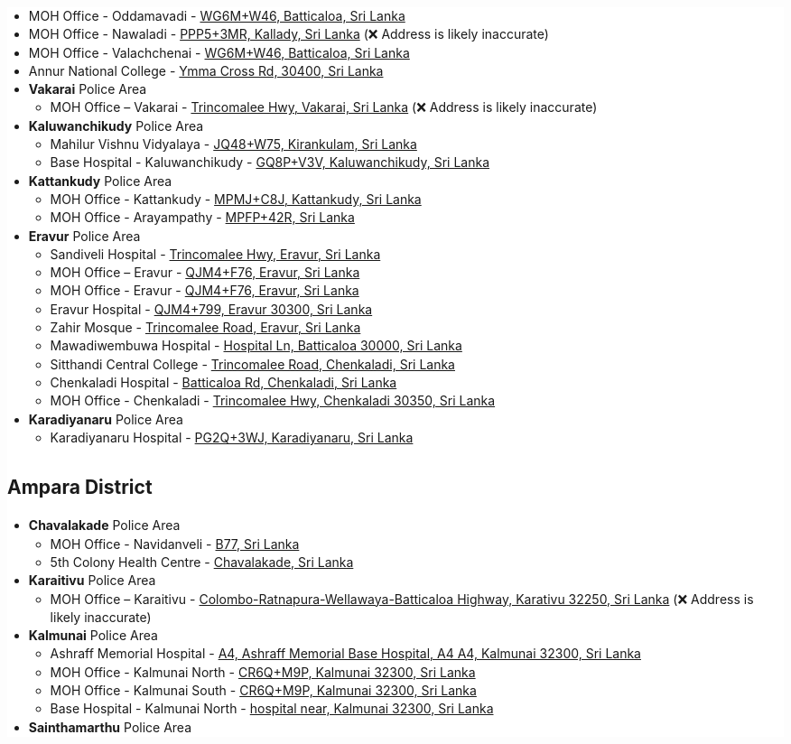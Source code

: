   * MOH Office - Oddamavadi - [WG6M+W46, Batticaloa, Sri Lanka](https://www.google.lk/maps/place/7.912281N,81.532775E) 
  * MOH Office - Nawaladi - [PPP5+3MR, Kallady, Sri Lanka](https://www.google.lk/maps/place/7.735244N,81.709126E) (❌ Address is likely inaccurate) 
  * MOH Office - Valachchenai - [WG6M+W46, Batticaloa, Sri Lanka](https://www.google.lk/maps/place/7.912281N,81.532775E) 
  * Annur National College - [Ymma Cross Rd, 30400, Sri Lanka](https://www.google.lk/maps/place/7.924048N,81.526712E) 
* **Vakarai** Police Area
  * MOH Office – Vakarai - [Trincomalee Hwy, Vakarai, Sri Lanka](https://www.google.lk/maps/place/8.134552N,81.435328E) (❌ Address is likely inaccurate) 
* **Kaluwanchikudy** Police Area
  * Mahilur Vishnu Vidyalaya - [JQ48+W75, Kirankulam, Sri Lanka](https://www.google.lk/maps/place/7.607272N,81.76572E) 
  * Base Hospital - Kaluwanchikudy - [GQ8P+V3V, Kaluwanchikudy, Sri Lanka](https://www.google.lk/maps/place/7.51724N,81.785184E) 
* **Kattankudy** Police Area
  * MOH Office - Kattankudy - [MPMJ+C8J, Kattankudy, Sri Lanka](https://www.google.lk/maps/place/7.683586N,81.730767E) 
  * MOH Office - Arayampathy - [MPFP+42R, Sri Lanka](https://www.google.lk/maps/place/7.672862N,81.735019E) 
* **Eravur** Police Area
  * Sandiveli Hospital - [Trincomalee Hwy, Eravur, Sri Lanka](https://www.google.lk/maps/place/7.777289N,81.602853E) 
  * MOH Office – Eravur - [QJM4+F76, Eravur, Sri Lanka](https://www.google.lk/maps/place/7.783664N,81.605626E) 
  * MOH Office - Eravur - [QJM4+F76, Eravur, Sri Lanka](https://www.google.lk/maps/place/7.783664N,81.605626E) 
  * Eravur Hospital - [QJM4+799, Eravur 30300, Sri Lanka](https://www.google.lk/maps/place/7.783168N,81.605999E) 
  * Zahir Mosque - [Trincomalee Road, Eravur, Sri Lanka](https://www.google.lk/maps/place/7.77695N,81.603604E) 
  * Mawadiwembuwa Hospital - [Hospital Ln, Batticaloa 30000, Sri Lanka](https://www.google.lk/maps/place/7.708032N,81.690622E) 
  * Sitthandi Central College - [Trincomalee Road, Chenkaladi, Sri Lanka](https://www.google.lk/maps/place/7.785947N,81.590295E) 
  * Chenkaladi Hospital - [Batticaloa Rd, Chenkaladi, Sri Lanka](https://www.google.lk/maps/place/7.783546N,81.589961E) 
  * MOH Office - Chenkaladi - [Trincomalee Hwy, Chenkaladi 30350, Sri Lanka](https://www.google.lk/maps/place/7.783599N,81.593367E) 
* **Karadiyanaru** Police Area
  * Karadiyanaru Hospital - [PG2Q+3WJ, Karadiyanaru, Sri Lanka](https://www.google.lk/maps/place/7.700216N,81.539779E) 
## Ampara District
* **Chavalakade** Police Area
  * MOH Office - Navidanveli - [B77, Sri Lanka](https://www.google.lk/maps/place/7.420081N,81.788401E) 
  * 5th Colony Health Centre - [Chavalakade, Sri Lanka](https://www.google.lk/maps/place/7.418836N,81.781436E) 
* **Karaitivu** Police Area
  * MOH Office – Karaitivu - [Colombo-Ratnapura-Wellawaya-Batticaloa Highway, Karativu 32250, Sri Lanka](https://www.google.lk/maps/place/7.377712N,81.838796E) (❌ Address is likely inaccurate) 
* **Kalmunai** Police Area
  * Ashraff Memorial Hospital - [A4, Ashraff Memorial Base Hospital, A4 A4, Kalmunai 32300, Sri Lanka](https://www.google.lk/maps/place/7.403172N,81.831146E) 
  * MOH Office - Kalmunai North - [CR6Q+M9P, Kalmunai 32300, Sri Lanka](https://www.google.lk/maps/place/7.411712N,81.838462E) 
  * MOH Office - Kalmunai South - [CR6Q+M9P, Kalmunai 32300, Sri Lanka](https://www.google.lk/maps/place/7.411712N,81.838462E) 
  * Base Hospital - Kalmunai North - [hospital near, Kalmunai 32300, Sri Lanka](https://www.google.lk/maps/place/7.420034N,81.82232E) 
* **Sainthamarthu** Police Area